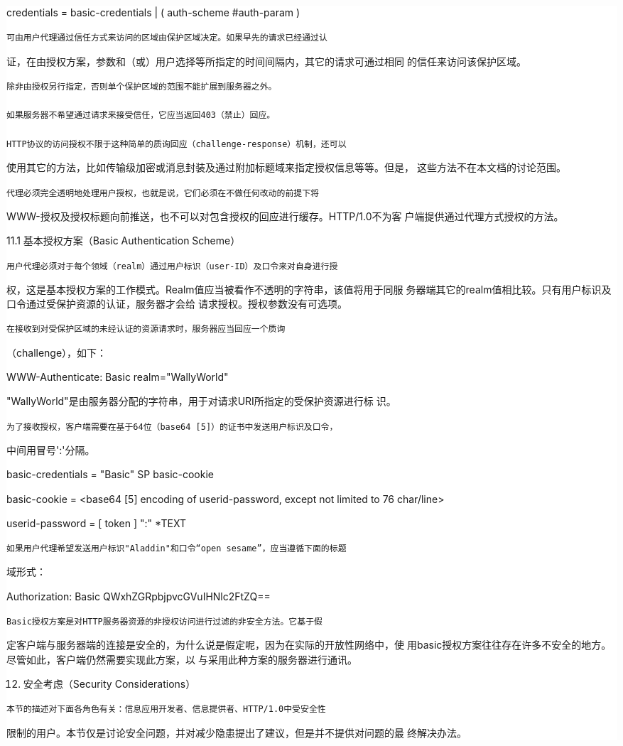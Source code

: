 credentials    = basic-credentials
                      | ( auth-scheme #auth-param )
	
	可由用户代理通过信任方式来访问的区域由保护区域决定。如果早先的请求已经通过认
证，在由授权方案，参数和（或）用户选择等所指定的时间间隔内，其它的请求可通过相同
的信任来访问该保护区域。

	除非由授权另行指定，否则单个保护区域的范围不能扩展到服务器之外。
	
	如果服务器不希望通过请求来接受信任，它应当返回403（禁止）回应。

	HTTP协议的访问授权不限于这种简单的质询回应（challenge-response）机制，还可以
使用其它的方法，比如传输级加密或消息封装及通过附加标题域来指定授权信息等等。但是，
这些方法不在本文档的讨论范围。
	
	代理必须完全透明地处理用户授权，也就是说，它们必须在不做任何改动的前提下将
WWW-授权及授权标题向前推送，也不可以对包含授权的回应进行缓存。HTTP/1.0不为客
户端提供通过代理方式授权的方法。

11.1  基本授权方案（Basic Authentication Scheme）
	
	用户代理必须对于每个领域（realm）通过用户标识（user-ID）及口令来对自身进行授
权，这是基本授权方案的工作模式。Realm值应当被看作不透明的字符串，该值将用于同服
务器端其它的realm值相比较。只有用户标识及口令通过受保护资源的认证，服务器才会给
请求授权。授权参数没有可选项。
	
	在接收到对受保护区域的未经认证的资源请求时，服务器应当回应一个质询
（challenge），如下：

WWW-Authenticate: Basic realm="WallyWorld"

"WallyWorld"是由服务器分配的字符串，用于对请求URI所指定的受保护资源进行标
识。
	
	为了接收授权，客户端需要在基于64位（base64 [5]）的证书中发送用户标识及口令，
中间用冒号':'分隔。

basic-credentials = "Basic" SP basic-cookie

basic-cookie      = <base64 [5] encoding of userid-password,
                            except not limited to 76 char/line>

userid-password   = [ token ] ":" *TEXT
	
	如果用户代理希望发送用户标识"Aladdin"和口令“open sesame”，应当遵循下面的标题
域形式：

Authorization: Basic QWxhZGRpbjpvcGVuIHNlc2FtZQ==

	Basic授权方案是对HTTP服务器资源的非授权访问进行过滤的非安全方法。它基于假
定客户端与服务器端的连接是安全的，为什么说是假定呢，因为在实际的开放性网络中，使
用basic授权方案往往存在许多不安全的地方。尽管如此，客户端仍然需要实现此方案，以
与采用此种方案的服务器进行通讯。

12.  安全考虑（Security Considerations）

	本节的描述对下面各角色有关：信息应用开发者、信息提供者、HTTP/1.0中受安全性
限制的用户。本节仅是讨论安全问题，并对减少隐患提出了建议，但是并不提供对问题的最
终解决办法。

